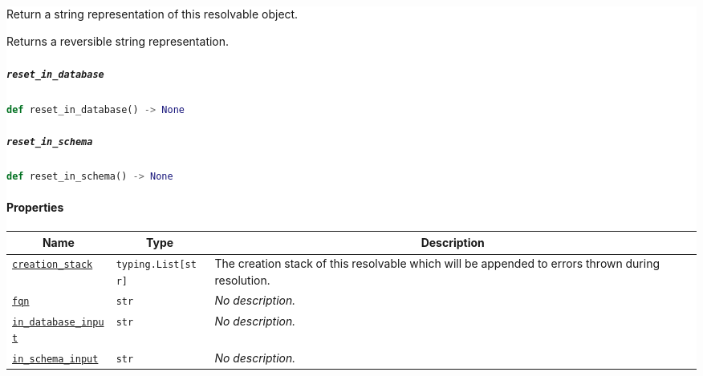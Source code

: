 Return a string representation of this resolvable object.

Returns a reversible string representation.

##### `reset_in_database` <a name="reset_in_database" id="@cdktf/provider-snowflake.grantOwnership.GrantOwnershipOnFutureOutputReference.resetInDatabase"></a>

```python
def reset_in_database() -> None
```

##### `reset_in_schema` <a name="reset_in_schema" id="@cdktf/provider-snowflake.grantOwnership.GrantOwnershipOnFutureOutputReference.resetInSchema"></a>

```python
def reset_in_schema() -> None
```


#### Properties <a name="Properties" id="Properties"></a>

| **Name** | **Type** | **Description** |
| --- | --- | --- |
| <code><a href="#@cdktf/provider-snowflake.grantOwnership.GrantOwnershipOnFutureOutputReference.property.creationStack">creation_stack</a></code> | <code>typing.List[str]</code> | The creation stack of this resolvable which will be appended to errors thrown during resolution. |
| <code><a href="#@cdktf/provider-snowflake.grantOwnership.GrantOwnershipOnFutureOutputReference.property.fqn">fqn</a></code> | <code>str</code> | *No description.* |
| <code><a href="#@cdktf/provider-snowflake.grantOwnership.GrantOwnershipOnFutureOutputReference.property.inDatabaseInput">in_database_input</a></code> | <code>str</code> | *No description.* |
| <code><a href="#@cdktf/provider-snowflake.grantOwnership.GrantOwnershipOnFutureOutputReference.property.inSchemaInput">in_schema_input</a></code> | <code>str</code> | *No description.* |
